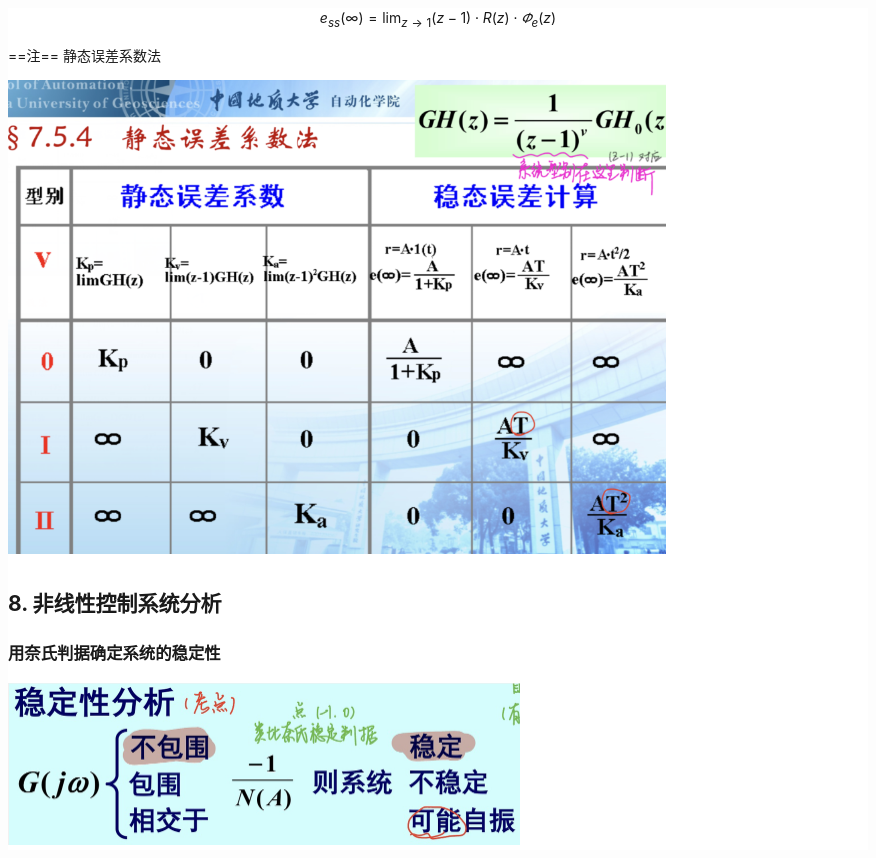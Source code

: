 $$
e_{ss}(\infty) = \lim_{z \rightarrow 1}(z - 1) \cdot R(z) \cdot \varPhi_e(z)
$$

==注== 静态误差系数法

<img src="images/image-20230526172705546.png" alt="image-20230526172705546" style="zoom: 67%;" />

## 8. 非线性控制系统分析

### 用奈氏判据确定系统的稳定性

<img src="images/image-20230521182143206.png" alt="image-20230521182143206" style="zoom: 50%;" />
